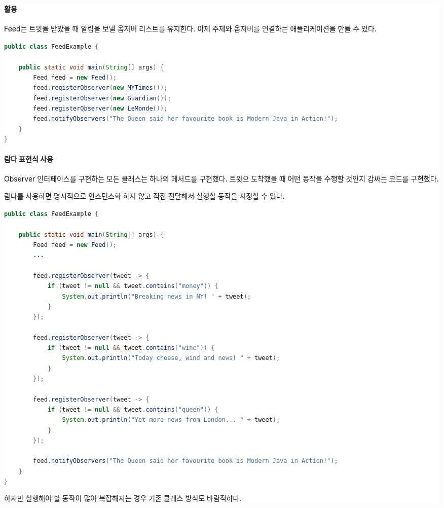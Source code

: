 #### 활용

Feed는 트윗을 받았을 때 알림을 보낼 옵저버 리스트를 유지한다. 이제 주제와 옵저버를 연결하는 애플리케이션을 만들 수 있다.

```java
public class FeedExample {

    public static void main(String[] args) {
        Feed feed = new Feed();
        feed.registerObserver(new MYTimes());
        feed.registerObserver(new Guardian());
        feed.registerObserver(new LeMonde());
        feed.notifyObservers("The Queen said her favourite book is Modern Java in Action!");
    }
}
```

#### 람다 표현식 사용

Observer 인터페이스를 구현하는 모든 클래스는 하나의 메서드를 구현했다. 트윗으 도착했을 때 어떤 동작을 수행할 것인지 감싸는 코드를 구현했다. 

람다를 사용하면 명시적으로 인스턴스화 하지 않고 직접 전달해서 실행할 동작을 지정할 수 있다.

```java
public class FeedExample {

    public static void main(String[] args) {
        Feed feed = new Feed();
        ...

        feed.registerObserver(tweet -> {
            if (tweet != null && tweet.contains("money")) {
                System.out.println("Breaking news in NY! " + tweet);
            }
        });

        feed.registerObserver(tweet -> {
            if (tweet != null && tweet.contains("wine")) {
                System.out.println("Today cheese, wind and news! " + tweet);
            }
        });

        feed.registerObserver(tweet -> {
            if (tweet != null && tweet.contains("queen")) {
                System.out.println("Yet more news from London... " + tweet);
            }
        });

        feed.notifyObservers("The Queen said her favourite book is Modern Java in Action!");
    }
}
```

하지만 실행해야 할 동작이 많아 복잡해지는 경우 기존 클래스 방식도 바람직하다.
